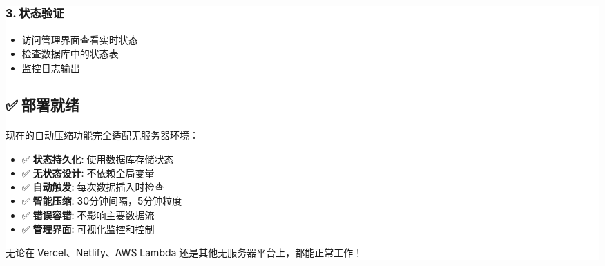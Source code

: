 ### 3. 状态验证
- 访问管理界面查看实时状态
- 检查数据库中的状态表
- 监控日志输出

## ✅ 部署就绪

现在的自动压缩功能完全适配无服务器环境：

- ✅ **状态持久化**: 使用数据库存储状态
- ✅ **无状态设计**: 不依赖全局变量
- ✅ **自动触发**: 每次数据插入时检查
- ✅ **智能压缩**: 30分钟间隔，5分钟粒度
- ✅ **错误容错**: 不影响主要数据流
- ✅ **管理界面**: 可视化监控和控制

无论在 Vercel、Netlify、AWS Lambda 还是其他无服务器平台上，都能正常工作！
